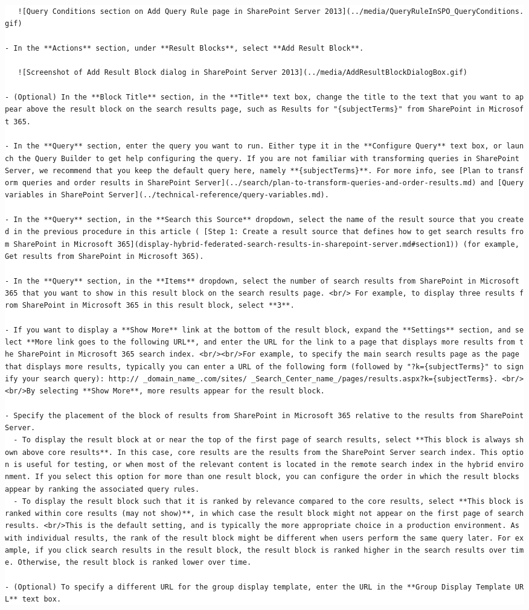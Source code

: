        ![Query Conditions section on Add Query Rule page in SharePoint Server 2013](../media/QueryRuleInSPO_QueryConditions.gif)
  
    - In the **Actions** section, under **Result Blocks**, select **Add Result Block**.
    
       ![Screenshot of Add Result Block dialog in SharePoint Server 2013](../media/AddResultBlockDialogBox.gif)
  
    - (Optional) In the **Block Title** section, in the **Title** text box, change the title to the text that you want to appear above the result block on the search results page, such as Results for "{subjectTerms}" from SharePoint in Microsoft 365.
    
    - In the **Query** section, enter the query you want to run. Either type it in the **Configure Query** text box, or launch the Query Builder to get help configuring the query. If you are not familiar with transforming queries in SharePoint Server, we recommend that you keep the default query here, namely **{subjectTerms}**. For more info, see [Plan to transform queries and order results in SharePoint Server](../search/plan-to-transform-queries-and-order-results.md) and [Query variables in SharePoint Server](../technical-reference/query-variables.md).
    
    - In the **Query** section, in the **Search this Source** dropdown, select the name of the result source that you created in the previous procedure in this article ( [Step 1: Create a result source that defines how to get search results from SharePoint in Microsoft 365](display-hybrid-federated-search-results-in-sharepoint-server.md#section1)) (for example, Get results from SharePoint in Microsoft 365).
    
    - In the **Query** section, in the **Items** dropdown, select the number of search results from SharePoint in Microsoft 365 that you want to show in this result block on the search results page. <br/> For example, to display three results from SharePoint in Microsoft 365 in this result block, select **3**. 
    
    - If you want to display a **Show More** link at the bottom of the result block, expand the **Settings** section, and select **More link goes to the following URL**, and enter the URL for the link to a page that displays more results from the SharePoint in Microsoft 365 search index. <br/><br/>For example, to specify the main search results page as the page that displays more results, typically you can enter a URL of the following form (followed by "?k={subjectTerms}" to signify your search query): http:// _domain_name_.com/sites/ _Search_Center_name_/pages/results.aspx?k={subjectTerms}. <br/><br/>By selecting **Show More**, more results appear for the result block.
    
    - Specify the placement of the block of results from SharePoint in Microsoft 365 relative to the results from SharePoint Server.
      - To display the result block at or near the top of the first page of search results, select **This block is always shown above core results**. In this case, core results are the results from the SharePoint Server search index. This option is useful for testing, or when most of the relevant content is located in the remote search index in the hybrid environment. If you select this option for more than one result block, you can configure the order in which the result blocks appear by ranking the associated query rules.
      - To display the result block such that it is ranked by relevance compared to the core results, select **This block is ranked within core results (may not show)**, in which case the result block might not appear on the first page of search results. <br/>This is the default setting, and is typically the more appropriate choice in a production environment. As with individual results, the rank of the result block might be different when users perform the same query later. For example, if you click search results in the result block, the result block is ranked higher in the search results over time. Otherwise, the result block is ranked lower over time. 
    
    - (Optional) To specify a different URL for the group display template, enter the URL in the **Group Display Template URL** text box. 
    